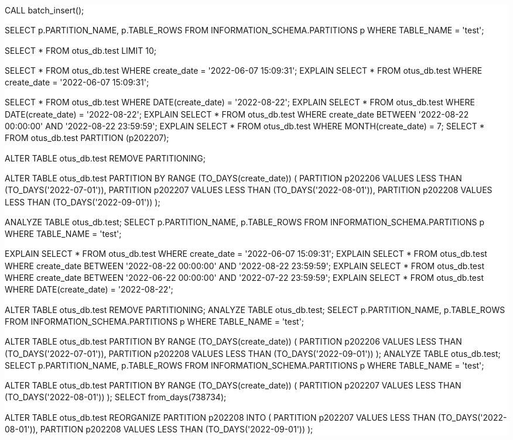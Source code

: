 CALL batch_insert();

SELECT p.PARTITION_NAME, p.TABLE_ROWS FROM INFORMATION_SCHEMA.PARTITIONS p WHERE TABLE_NAME = 'test';

SELECT * FROM otus_db.test LIMIT 10;

SELECT * FROM otus_db.test WHERE create_date = '2022-06-07 15:09:31';
EXPLAIN SELECT * FROM otus_db.test WHERE create_date = '2022-06-07 15:09:31';

SELECT * FROM otus_db.test WHERE DATE(create_date) = '2022-08-22';
EXPLAIN SELECT * FROM otus_db.test WHERE DATE(create_date) = '2022-08-22';
EXPLAIN SELECT * FROM otus_db.test WHERE create_date BETWEEN '2022-08-22 00:00:00' AND '2022-08-22 23:59:59';
EXPLAIN SELECT * FROM otus_db.test WHERE MONTH(create_date) = 7;
SELECT * FROM otus_db.test PARTITION (p202207);

ALTER TABLE otus_db.test REMOVE PARTITIONING;

ALTER TABLE otus_db.test PARTITION BY RANGE (TO_DAYS(create_date)) (
    PARTITION p202206 VALUES LESS THAN (TO_DAYS('2022-07-01')),
    PARTITION p202207 VALUES LESS THAN (TO_DAYS('2022-08-01')),
    PARTITION p202208 VALUES LESS THAN (TO_DAYS('2022-09-01'))
);

ANALYZE TABLE otus_db.test;
SELECT p.PARTITION_NAME, p.TABLE_ROWS FROM INFORMATION_SCHEMA.PARTITIONS p WHERE TABLE_NAME = 'test';

EXPLAIN SELECT * FROM otus_db.test WHERE create_date = '2022-06-07 15:09:31';
EXPLAIN SELECT * FROM otus_db.test WHERE create_date BETWEEN '2022-08-22 00:00:00' AND '2022-08-22 23:59:59';
EXPLAIN SELECT * FROM otus_db.test WHERE create_date BETWEEN '2022-06-22 00:00:00' AND '2022-07-22 23:59:59';
EXPLAIN SELECT * FROM otus_db.test WHERE DATE(create_date) = '2022-08-22';



ALTER TABLE otus_db.test REMOVE PARTITIONING;
ANALYZE TABLE otus_db.test;
SELECT p.PARTITION_NAME, p.TABLE_ROWS FROM INFORMATION_SCHEMA.PARTITIONS p WHERE TABLE_NAME = 'test';

ALTER TABLE otus_db.test PARTITION BY RANGE (TO_DAYS(create_date)) (
    PARTITION p202206 VALUES LESS THAN (TO_DAYS('2022-07-01')),
    PARTITION p202208 VALUES LESS THAN (TO_DAYS('2022-09-01'))
);
ANALYZE TABLE otus_db.test;
SELECT p.PARTITION_NAME, p.TABLE_ROWS FROM INFORMATION_SCHEMA.PARTITIONS p WHERE TABLE_NAME = 'test';

ALTER TABLE otus_db.test PARTITION BY RANGE (TO_DAYS(create_date)) (
    PARTITION p202207 VALUES LESS THAN (TO_DAYS('2022-08-01'))
);
SELECT from_days(738734);

ALTER TABLE otus_db.test REORGANIZE PARTITION p202208 INTO (
    PARTITION p202207 VALUES LESS THAN (TO_DAYS('2022-08-01')),
    PARTITION p202208 VALUES LESS THAN (TO_DAYS('2022-09-01'))
);
